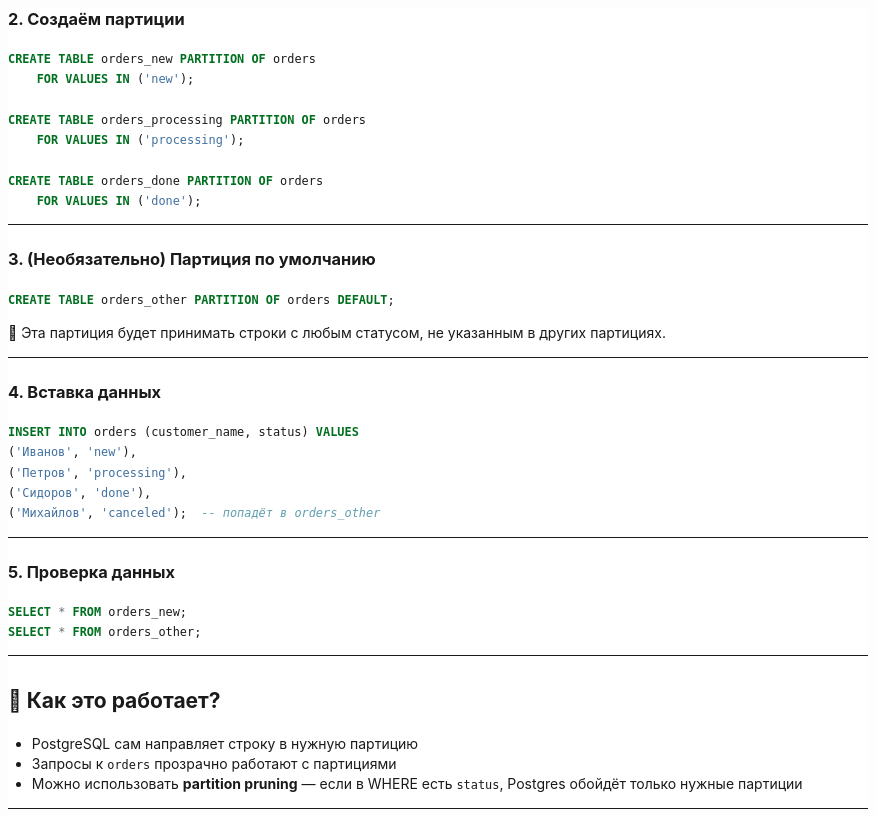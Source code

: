 ### 2. Создаём партиции

```sql
CREATE TABLE orders_new PARTITION OF orders
    FOR VALUES IN ('new');

CREATE TABLE orders_processing PARTITION OF orders
    FOR VALUES IN ('processing');

CREATE TABLE orders_done PARTITION OF orders
    FOR VALUES IN ('done');
```

---

### 3. (Необязательно) Партиция по умолчанию

```sql
CREATE TABLE orders_other PARTITION OF orders DEFAULT;
```

🧠 Эта партиция будет принимать строки с любым статусом, не указанным в других партициях.

---

### 4. Вставка данных

```sql
INSERT INTO orders (customer_name, status) VALUES
('Иванов', 'new'),
('Петров', 'processing'),
('Сидоров', 'done'),
('Михайлов', 'canceled');  -- попадёт в orders_other
```

---

### 5. Проверка данных

```sql
SELECT * FROM orders_new;
SELECT * FROM orders_other;
```

---

## 🧠 Как это работает?

* PostgreSQL сам направляет строку в нужную партицию
* Запросы к `orders` прозрачно работают с партициями
* Можно использовать **partition pruning** — если в WHERE есть `status`, Postgres обойдёт только нужные партиции

---
